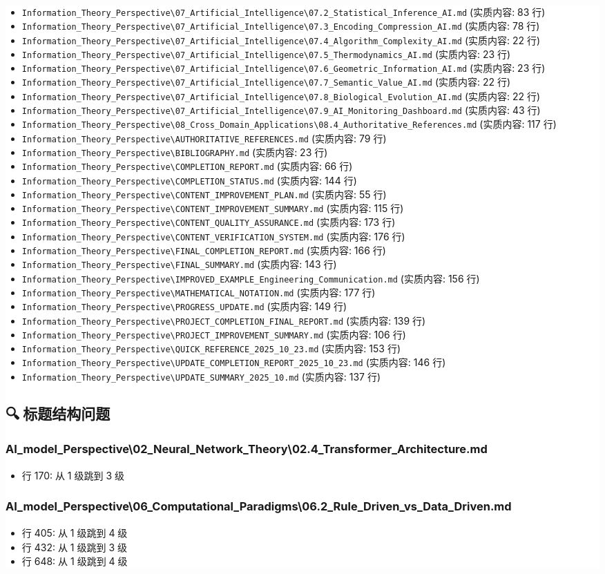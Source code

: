 - `Information_Theory_Perspective\07_Artificial_Intelligence\07.2_Statistical_Inference_AI.md` (实质内容: 83 行)
- `Information_Theory_Perspective\07_Artificial_Intelligence\07.3_Encoding_Compression_AI.md` (实质内容: 78 行)
- `Information_Theory_Perspective\07_Artificial_Intelligence\07.4_Algorithm_Complexity_AI.md` (实质内容: 22 行)
- `Information_Theory_Perspective\07_Artificial_Intelligence\07.5_Thermodynamics_AI.md` (实质内容: 23 行)
- `Information_Theory_Perspective\07_Artificial_Intelligence\07.6_Geometric_Information_AI.md` (实质内容: 23 行)
- `Information_Theory_Perspective\07_Artificial_Intelligence\07.7_Semantic_Value_AI.md` (实质内容: 22 行)
- `Information_Theory_Perspective\07_Artificial_Intelligence\07.8_Biological_Evolution_AI.md` (实质内容: 22 行)
- `Information_Theory_Perspective\07_Artificial_Intelligence\07.9_AI_Monitoring_Dashboard.md` (实质内容: 43 行)
- `Information_Theory_Perspective\08_Cross_Domain_Applications\08.4_Authoritative_References.md` (实质内容: 117 行)
- `Information_Theory_Perspective\AUTHORITATIVE_REFERENCES.md` (实质内容: 79 行)
- `Information_Theory_Perspective\BIBLIOGRAPHY.md` (实质内容: 23 行)
- `Information_Theory_Perspective\COMPLETION_REPORT.md` (实质内容: 66 行)
- `Information_Theory_Perspective\COMPLETION_STATUS.md` (实质内容: 144 行)
- `Information_Theory_Perspective\CONTENT_IMPROVEMENT_PLAN.md` (实质内容: 55 行)
- `Information_Theory_Perspective\CONTENT_IMPROVEMENT_SUMMARY.md` (实质内容: 115 行)
- `Information_Theory_Perspective\CONTENT_QUALITY_ASSURANCE.md` (实质内容: 173 行)
- `Information_Theory_Perspective\CONTENT_VERIFICATION_SYSTEM.md` (实质内容: 176 行)
- `Information_Theory_Perspective\FINAL_COMPLETION_REPORT.md` (实质内容: 166 行)
- `Information_Theory_Perspective\FINAL_SUMMARY.md` (实质内容: 143 行)
- `Information_Theory_Perspective\IMPROVED_EXAMPLE_Engineering_Communication.md` (实质内容: 156 行)
- `Information_Theory_Perspective\MATHEMATICAL_NOTATION.md` (实质内容: 177 行)
- `Information_Theory_Perspective\PROGRESS_UPDATE.md` (实质内容: 149 行)
- `Information_Theory_Perspective\PROJECT_COMPLETION_FINAL_REPORT.md` (实质内容: 139 行)
- `Information_Theory_Perspective\PROJECT_IMPROVEMENT_SUMMARY.md` (实质内容: 106 行)
- `Information_Theory_Perspective\QUICK_REFERENCE_2025_10_23.md` (实质内容: 153 行)
- `Information_Theory_Perspective\UPDATE_COMPLETION_REPORT_2025_10_23.md` (实质内容: 146 行)
- `Information_Theory_Perspective\UPDATE_SUMMARY_2025_10.md` (实质内容: 137 行)

## 🔍 标题结构问题

### AI_model_Perspective\02_Neural_Network_Theory\02.4_Transformer_Architecture.md

- 行 170: 从 1 级跳到 3 级

### AI_model_Perspective\06_Computational_Paradigms\06.2_Rule_Driven_vs_Data_Driven.md

- 行 405: 从 1 级跳到 4 级
- 行 432: 从 1 级跳到 3 级
- 行 648: 从 1 级跳到 4 级
